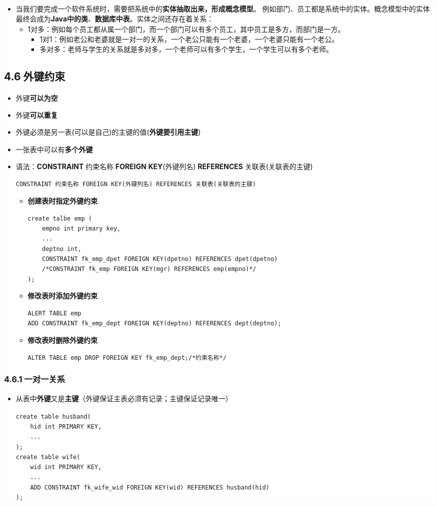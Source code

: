 * 当我们要完成一个软件系统时，需要把系统中的**实体抽取出来，形成概念模型**。  例如部门、员工都是系统中的实体。概念模型中的实体最终会成为**Java中的类**、**数据库中表**。实体之间还存在着关系：
  * 1对多：例如每个员工都从属一个部门，而一个部门可以有多个员工，其中员工是多方，而部门是一方。
    * 1对1：例如老公和老婆就是一对一的关系，一个老公只能有一个老婆，一个老婆只能有一个老公。
    * 多对多：老师与学生的关系就是多对多，一个老师可以有多个学生，一个学生可以有多个老师。

## 4.6 外键约束

* 外键**可以为空**
* 外键**可以重复**
* 外键必须是另一表(可以是自己)的主键的值(**外键要引用主键**)
* 一张表中可以有**多个外键**

* 语法：**CONSTRAINT** 约束名称 **FOREIGN** **KEY**(外键列名) **REFERENCES** 关联表(关联表的主键) 

  ```mysql
  CONSTRAINT 约束名称 FOREIGN KEY(外键列名) REFERENCES 关联表(关联表的主键) 
  ```

  * **创建表时指定外键约束**

    ```mysql
    create talbe emp (
        empno int primary key,
        ...
        deptno int,
        CONSTRAINT fk_emp_dpet FOREIGN KEY(dpetno) REFERENCES dpet(dpetno)
        /*CONSTRAINT fk_emp FOREIGN KEY(mgr) REFERENCES emp(empno)*/
    );
    ```

  * **修改表时添加外键约束**

    ```mysql
    ALERT TABLE emp
    ADD CONSTRAINT fk_emp_dept FOREIGN KEY(deptno) REFERENCES dept(deptno);
    ```

  * **修改表时删除外键约束**

    ```mysql
    ALTER TABLE emp DROP FOREIGN KEY fk_emp_dept;/*约束名称*/
    ```

### 4.6.1 一对一关系

* 从表中**外键**又是**主键**（外键保证主表必须有记录；主键保证记录唯一）

  ```mysql
  create table husband(
      hid int PRIMARY KEY,
      ...
  );
  create table wife(
      wid int PRIMARY KEY,
      ...
      ADD CONSTRAINT fk_wife_wid FOREIGN KEY(wid) REFERENCES husband(hid)
  );
  ```
